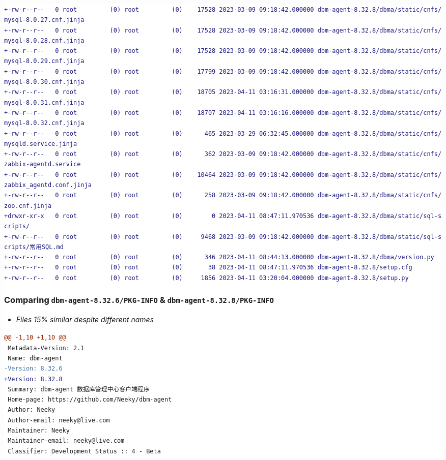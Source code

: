 ```diff
+-rw-r--r--   0 root         (0) root         (0)    17528 2023-03-09 09:18:42.000000 dbm-agent-8.32.8/dbma/static/cnfs/mysql-8.0.27.cnf.jinja
+-rw-r--r--   0 root         (0) root         (0)    17528 2023-03-09 09:18:42.000000 dbm-agent-8.32.8/dbma/static/cnfs/mysql-8.0.28.cnf.jinja
+-rw-r--r--   0 root         (0) root         (0)    17528 2023-03-09 09:18:42.000000 dbm-agent-8.32.8/dbma/static/cnfs/mysql-8.0.29.cnf.jinja
+-rw-r--r--   0 root         (0) root         (0)    17799 2023-03-09 09:18:42.000000 dbm-agent-8.32.8/dbma/static/cnfs/mysql-8.0.30.cnf.jinja
+-rw-r--r--   0 root         (0) root         (0)    18705 2023-04-11 03:16:31.000000 dbm-agent-8.32.8/dbma/static/cnfs/mysql-8.0.31.cnf.jinja
+-rw-r--r--   0 root         (0) root         (0)    18707 2023-04-11 03:16:16.000000 dbm-agent-8.32.8/dbma/static/cnfs/mysql-8.0.32.cnf.jinja
+-rw-r--r--   0 root         (0) root         (0)      465 2023-03-29 06:32:45.000000 dbm-agent-8.32.8/dbma/static/cnfs/mysqld.service.jinja
+-rw-r--r--   0 root         (0) root         (0)      362 2023-03-09 09:18:42.000000 dbm-agent-8.32.8/dbma/static/cnfs/zabbix-agentd.service
+-rw-r--r--   0 root         (0) root         (0)    10464 2023-03-09 09:18:42.000000 dbm-agent-8.32.8/dbma/static/cnfs/zabbix_agentd.conf.jinja
+-rw-r--r--   0 root         (0) root         (0)      258 2023-03-09 09:18:42.000000 dbm-agent-8.32.8/dbma/static/cnfs/zoo.cnf.jinja
+drwxr-xr-x   0 root         (0) root         (0)        0 2023-04-11 08:47:11.970536 dbm-agent-8.32.8/dbma/static/sql-scripts/
+-rw-r--r--   0 root         (0) root         (0)     9468 2023-03-09 09:18:42.000000 dbm-agent-8.32.8/dbma/static/sql-scripts/常用SQL.md
+-rw-r--r--   0 root         (0) root         (0)      346 2023-04-11 08:44:13.000000 dbm-agent-8.32.8/dbma/version.py
+-rw-r--r--   0 root         (0) root         (0)       38 2023-04-11 08:47:11.970536 dbm-agent-8.32.8/setup.cfg
+-rw-r--r--   0 root         (0) root         (0)     1856 2023-04-11 03:20:04.000000 dbm-agent-8.32.8/setup.py
```

### Comparing `dbm-agent-8.32.6/PKG-INFO` & `dbm-agent-8.32.8/PKG-INFO`

 * *Files 15% similar despite different names*

```diff
@@ -1,10 +1,10 @@
 Metadata-Version: 2.1
 Name: dbm-agent
-Version: 8.32.6
+Version: 8.32.8
 Summary: dbm-agent 数据库管理中心客户端程序
 Home-page: https://github.com/Neeky/dbm-agent
 Author: Neeky
 Author-email: neeky@live.com
 Maintainer: Neeky
 Maintainer-email: neeky@live.com
 Classifier: Development Status :: 4 - Beta
```
